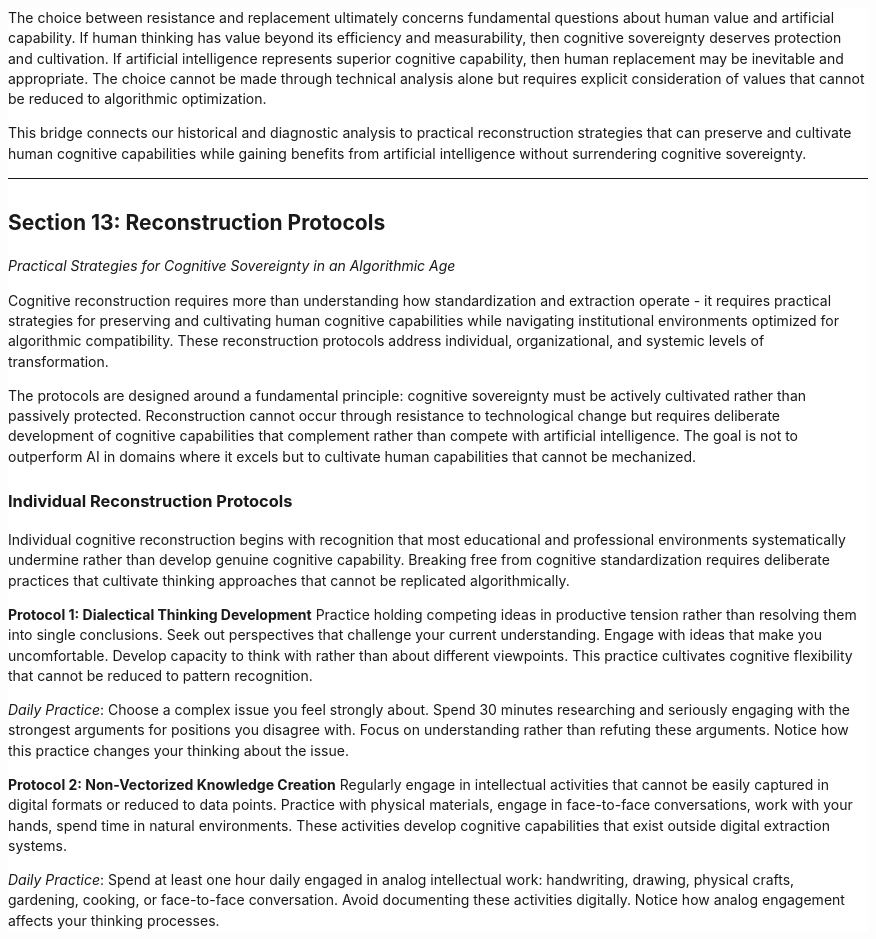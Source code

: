 The choice between resistance and replacement ultimately concerns fundamental questions about human value and artificial capability. If human thinking has value beyond its efficiency and measurability, then cognitive sovereignty deserves protection and cultivation. If artificial intelligence represents superior cognitive capability, then human replacement may be inevitable and appropriate. The choice cannot be made through technical analysis alone but requires explicit consideration of values that cannot be reduced to algorithmic optimization.

This bridge connects our historical and diagnostic analysis to practical reconstruction strategies that can preserve and cultivate human cognitive capabilities while gaining benefits from artificial intelligence without surrendering cognitive sovereignty.

---

## Section 13: Reconstruction Protocols
*Practical Strategies for Cognitive Sovereignty in an Algorithmic Age*

Cognitive reconstruction requires more than understanding how standardization and extraction operate - it requires practical strategies for preserving and cultivating human cognitive capabilities while navigating institutional environments optimized for algorithmic compatibility. These reconstruction protocols address individual, organizational, and systemic levels of transformation.

The protocols are designed around a fundamental principle: cognitive sovereignty must be actively cultivated rather than passively protected. Reconstruction cannot occur through resistance to technological change but requires deliberate development of cognitive capabilities that complement rather than compete with artificial intelligence. The goal is not to outperform AI in domains where it excels but to cultivate human capabilities that cannot be mechanized.

### Individual Reconstruction Protocols

Individual cognitive reconstruction begins with recognition that most educational and professional environments systematically undermine rather than develop genuine cognitive capability. Breaking free from cognitive standardization requires deliberate practices that cultivate thinking approaches that cannot be replicated algorithmically.

**Protocol 1: Dialectical Thinking Development**
Practice holding competing ideas in productive tension rather than resolving them into single conclusions. Seek out perspectives that challenge your current understanding. Engage with ideas that make you uncomfortable. Develop capacity to think with rather than about different viewpoints. This practice cultivates cognitive flexibility that cannot be reduced to pattern recognition.

*Daily Practice*: Choose a complex issue you feel strongly about. Spend 30 minutes researching and seriously engaging with the strongest arguments for positions you disagree with. Focus on understanding rather than refuting these arguments. Notice how this practice changes your thinking about the issue.

**Protocol 2: Non-Vectorized Knowledge Creation**
Regularly engage in intellectual activities that cannot be easily captured in digital formats or reduced to data points. Practice with physical materials, engage in face-to-face conversations, work with your hands, spend time in natural environments. These activities develop cognitive capabilities that exist outside digital extraction systems.

*Daily Practice*: Spend at least one hour daily engaged in analog intellectual work: handwriting, drawing, physical crafts, gardening, cooking, or face-to-face conversation. Avoid documenting these activities digitally. Notice how analog engagement affects your thinking processes.
